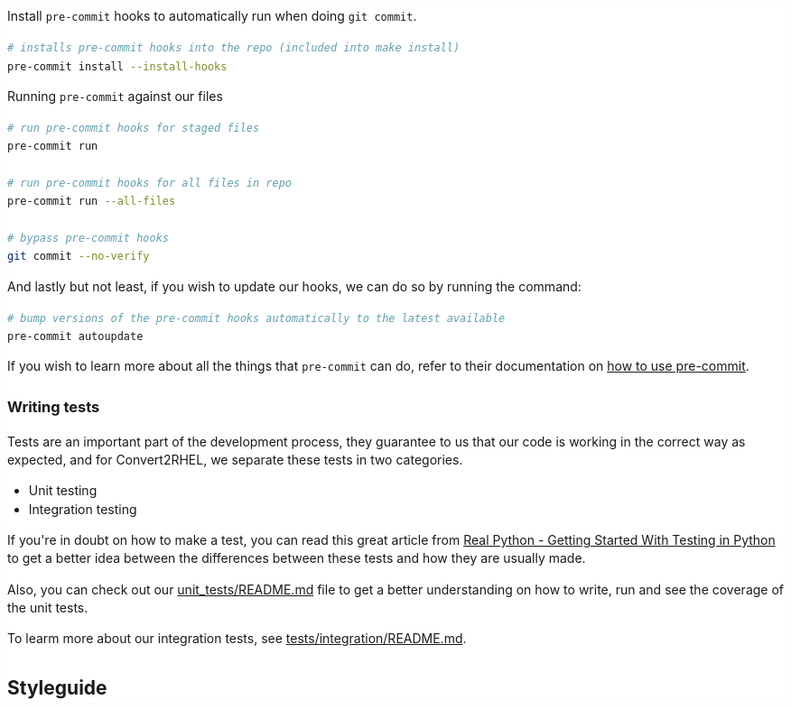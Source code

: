 Install `pre-commit` hooks to automatically run when doing `git commit`.

```bash
# installs pre-commit hooks into the repo (included into make install)
pre-commit install --install-hooks
```

Running `pre-commit` against our files

```bash
# run pre-commit hooks for staged files
pre-commit run

# run pre-commit hooks for all files in repo
pre-commit run --all-files

# bypass pre-commit hooks
git commit --no-verify
```

And lastly but not least, if you wish to update our hooks, we can do so by
running the command:

```bash
# bump versions of the pre-commit hooks automatically to the latest available
pre-commit autoupdate
```

If you wish to learn more about all the things that `pre-commit` can do, refer
to their documentation on [how to use
pre-commit](https://pre-commit.com/#usage).

### Writing tests

Tests are an important part of the development process, they guarantee to us
that our code is working in the correct way as expected, and for Convert2RHEL,
we separate these tests in two categories.

- Unit testing
- Integration testing

If you're in doubt on how to make a test, you can read this great article from
[Real Python - Getting Started With Testing in
Python](https://realpython.com/python-testing/) to get a better idea between
the differences between these tests and how they are usually made.

Also, you can check out our
[unit_tests/README.md](https://github.com/oamg/convert2rhel/blob/main/convert2rhel/unit_tests/README.md#unit-testing-in-convert2rhel)
file to get a better understanding on how to write, run and see the coverage of
the unit tests.

To learm more about our integration tests, see
[tests/integration/README.md](https://github.com/oamg/convert2rhel/blob/main/tests/integration/README.md).

## Styleguide
